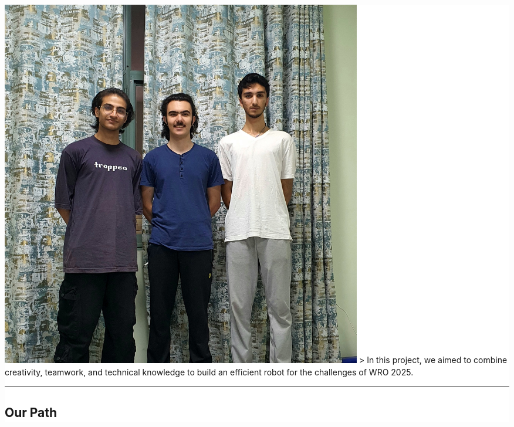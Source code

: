 <img src="team-photos/team.jpg" alt="Shahrood RC Team" width="600"> 
> In this project, we aimed to combine creativity, teamwork, and technical knowledge to build an efficient robot for the challenges of WRO 2025.

---


## Our Path
